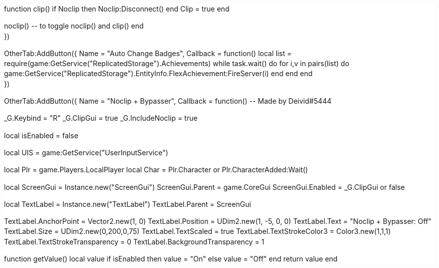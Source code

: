 function clip()
	if Noclip then Noclip:Disconnect() end
	Clip = true
end

noclip() -- to toggle noclip() and clip()
  	end    
})

OtherTab:AddButton({
	Name = "Auto Change Badges",
	Callback = function()
		local list = require(game:GetService("ReplicatedStorage").Achievements)
while task.wait() do
    for i,v in pairs(list) do 
        game:GetService("ReplicatedStorage").EntityInfo.FlexAchievement:FireServer(i)
    end
end
  	end    
})

OtherTab:AddButton({
	Name = "Noclip + Bypasser",
	Callback = function()
		-- Made by Deivid#5444

_G.Keybind = "R"
_G.ClipGui = true
_G.IncludeNoclip = true

local isEnabled = false

local UIS = game:GetService("UserInputService")

local Plr = game.Players.LocalPlayer
local Char = Plr.Character or Plr.CharacterAdded:Wait()

local ScreenGui = Instance.new("ScreenGui")
ScreenGui.Parent = game.CoreGui
ScreenGui.Enabled = _G.ClipGui or false

local TextLabel = Instance.new("TextLabel")
TextLabel.Parent = ScreenGui

TextLabel.AnchorPoint = Vector2.new(1, 0)
TextLabel.Position = UDim2.new(1, -5, 0, 0)
TextLabel.Text = "Noclip + Bypasser: Off"
TextLabel.Size = UDim2.new(0,200,0,75)
TextLabel.TextScaled = true
TextLabel.TextStrokeColor3 = Color3.new(1,1,1)
TextLabel.TextStrokeTransparency = 0
TextLabel.BackgroundTransparency = 1

function getValue()
    local value
    if isEnabled then
        value = "On"
    else
        value = "Off"
    end
    return value
end
